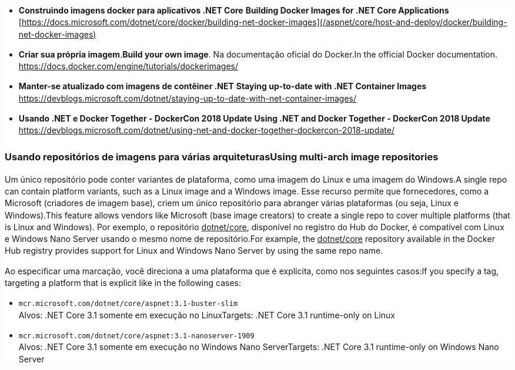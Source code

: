 - <span data-ttu-id="d37f7-188">**Construindo imagens docker para aplicativos .NET Core** </span><span class="sxs-lookup"><span data-stu-id="d37f7-188">**Building Docker Images for .NET Core Applications** </span></span>\
  [https://docs.microsoft.com/dotnet/core/docker/building-net-docker-images](/aspnet/core/host-and-deploy/docker/building-net-docker-images)

- <span data-ttu-id="d37f7-189">**Criar sua própria imagem**.</span><span class="sxs-lookup"><span data-stu-id="d37f7-189">**Build your own image**.</span></span> <span data-ttu-id="d37f7-190">Na documentação oficial do Docker.</span><span class="sxs-lookup"><span data-stu-id="d37f7-190">In the official Docker documentation.</span></span>\
  <https://docs.docker.com/engine/tutorials/dockerimages/>

- <span data-ttu-id="d37f7-191">**Manter-se atualizado com imagens de contêiner .NET** </span><span class="sxs-lookup"><span data-stu-id="d37f7-191">**Staying up-to-date with .NET Container Images** </span></span>\
  <https://devblogs.microsoft.com/dotnet/staying-up-to-date-with-net-container-images/>

- <span data-ttu-id="d37f7-192">**Usando .NET e Docker Together - DockerCon 2018 Update** </span><span class="sxs-lookup"><span data-stu-id="d37f7-192">**Using .NET and Docker Together - DockerCon 2018 Update** </span></span>\
  <https://devblogs.microsoft.com/dotnet/using-net-and-docker-together-dockercon-2018-update/>

### <a name="using-multi-arch-image-repositories"></a><span data-ttu-id="d37f7-193">Usando repositórios de imagens para várias arquiteturas</span><span class="sxs-lookup"><span data-stu-id="d37f7-193">Using multi-arch image repositories</span></span>

<span data-ttu-id="d37f7-194">Um único repositório pode conter variantes de plataforma, como uma imagem do Linux e uma imagem do Windows.</span><span class="sxs-lookup"><span data-stu-id="d37f7-194">A single repo can contain platform variants, such as a Linux image and a Windows image.</span></span> <span data-ttu-id="d37f7-195">Esse recurso permite que fornecedores, como a Microsoft (criadores de imagem base), criem um único repositório para abranger várias plataformas (ou seja, Linux e Windows).</span><span class="sxs-lookup"><span data-stu-id="d37f7-195">This feature allows vendors like Microsoft (base image creators) to create a single repo to cover multiple platforms (that is Linux and Windows).</span></span> <span data-ttu-id="d37f7-196">Por exemplo, o repositório [dotnet/core](https://hub.docker.com/_/microsoft-dotnet-core/), disponível no registro do Hub do Docker, é compatível com Linux e Windows Nano Server usando o mesmo nome de repositório.</span><span class="sxs-lookup"><span data-stu-id="d37f7-196">For example, the [dotnet/core](https://hub.docker.com/_/microsoft-dotnet-core/) repository available in the Docker Hub registry provides support for Linux and Windows Nano Server by using the same repo name.</span></span>

<span data-ttu-id="d37f7-197">Ao especificar uma marcação, você direciona a uma plataforma que é explícita, como nos seguintes casos:</span><span class="sxs-lookup"><span data-stu-id="d37f7-197">If you specify a tag, targeting a platform that is explicit like in the following cases:</span></span>

- `mcr.microsoft.com/dotnet/core/aspnet:3.1-buster-slim` \
  <span data-ttu-id="d37f7-198">Alvos: .NET Core 3.1 somente em execução no Linux</span><span class="sxs-lookup"><span data-stu-id="d37f7-198">Targets: .NET Core 3.1 runtime-only on Linux</span></span>

- `mcr.microsoft.com/dotnet/core/aspnet:3.1-nanoserver-1909` \
  <span data-ttu-id="d37f7-199">Alvos: .NET Core 3.1 somente em execução no Windows Nano Server</span><span class="sxs-lookup"><span data-stu-id="d37f7-199">Targets: .NET Core 3.1 runtime-only on Windows Nano Server</span></span>
